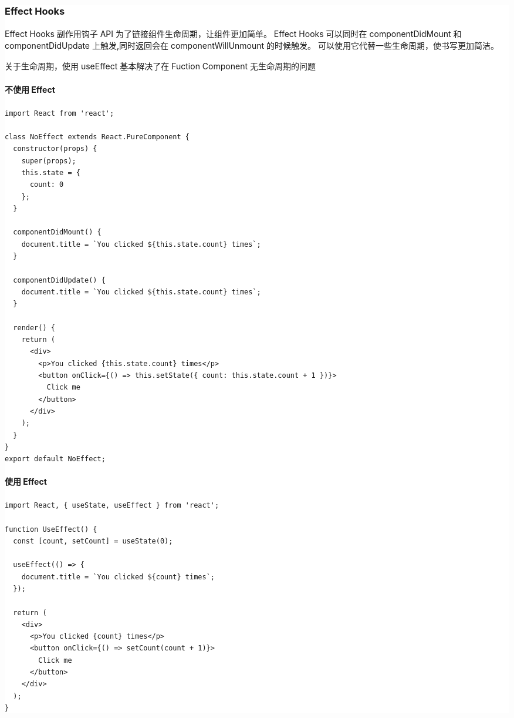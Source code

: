 ### Effect Hooks

Effect Hooks 副作用钩子 API 为了链接组件生命周期，让组件更加简单。 Effect Hooks 可以同时在 componentDidMount 和 componentDidUpdate 上触发,同时返回会在 componentWillUnmount 的时候触发。 可以使用它代替一些生命周期，使书写更加简洁。

关于生命周期，使用 useEffect 基本解决了在 Fuction Component 无生命周期的问题

#### 不使用 Effect

```
import React from 'react';

class NoEffect extends React.PureComponent {
  constructor(props) {
    super(props);
    this.state = {
      count: 0
    };
  }

  componentDidMount() {
    document.title = `You clicked ${this.state.count} times`;
  }

  componentDidUpdate() {
    document.title = `You clicked ${this.state.count} times`;
  }

  render() {
    return (
      <div>
        <p>You clicked {this.state.count} times</p>
        <button onClick={() => this.setState({ count: this.state.count + 1 })}>
          Click me
        </button>
      </div>
    );
  }
}
export default NoEffect;

```

#### 使用 Effect

```
import React, { useState, useEffect } from 'react';

function UseEffect() {
  const [count, setCount] = useState(0);

  useEffect(() => {
    document.title = `You clicked ${count} times`;
  });

  return (
    <div>
      <p>You clicked {count} times</p>
      <button onClick={() => setCount(count + 1)}>
        Click me
      </button>
    </div>
  );
}

```